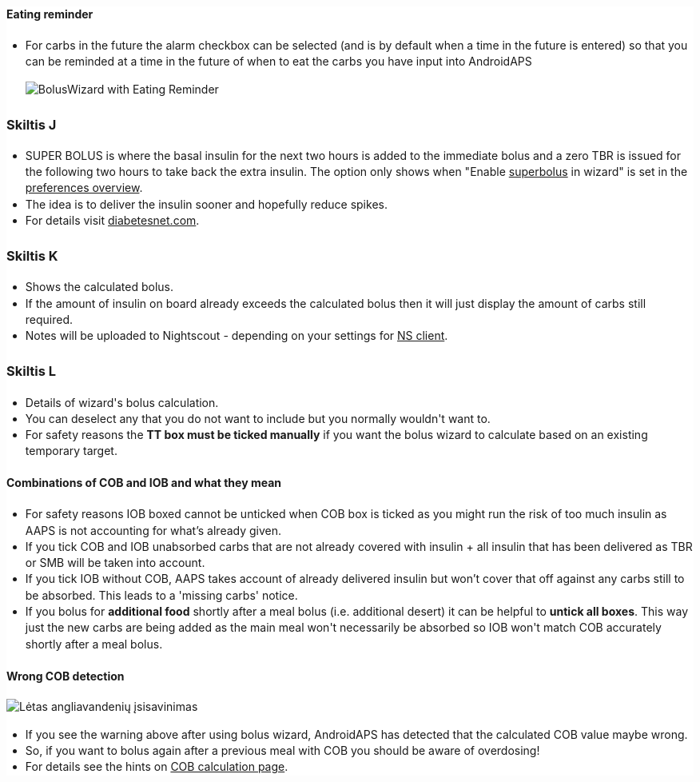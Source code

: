 #### Eating reminder

* For carbs in the future the alarm checkbox can be selected (and is by default when a time in the future is entered) so that you can be reminded at a time in the future of when to eat the carbs you have input into AndroidAPS
   
   ![BolusWizard with Eating Reminder](../images/Home2021_BolusWizard_EatingReminder.png)

### Skiltis J

* SUPER BOLUS is where the basal insulin for the next two hours is added to the immediate bolus and a zero TBR is issued for the following two hours to take back the extra insulin. The option only shows when "Enable [superbolus](../Configuration/Preferences#superbolus) in wizard" is set in the [preferences overview](../Configuration/Preferences#overview).
* The idea is to deliver the insulin sooner and hopefully reduce spikes.
* For details visit [diabetesnet.com](https://www.diabetesnet.com/diabetes-technology/blue-skying/super-bolus/).

### Skiltis K

* Shows the calculated bolus. 
* If the amount of insulin on board already exceeds the calculated bolus then it will just display the amount of carbs still required.
* Notes will be uploaded to Nightscout - depending on your settings for [NS client](../Configuration/Preferences#nsclient).

### Skiltis L

* Details of wizard's bolus calculation.
* You can deselect any that you do not want to include but you normally wouldn't want to.
* For safety reasons the **TT box must be ticked manually** if you want the bolus wizard to calculate based on an existing temporary target.

#### Combinations of COB and IOB and what they mean

* For safety reasons IOB boxed cannot be unticked when COB box is ticked as you might run the risk of too much insulin as AAPS is not accounting for what’s already given.
* If you tick COB and IOB unabsorbed carbs that are not already covered with insulin + all insulin that has been delivered as TBR or SMB will be taken into account.
* If you tick IOB without COB, AAPS takes account of already delivered insulin but won’t cover that off against any carbs still to be absorbed. This leads to a 'missing carbs' notice.
* If you bolus for **additional food** shortly after a meal bolus (i.e. additional desert) it can be helpful to **untick all boxes**. This way just the new carbs are being added as the main meal won't necessarily be absorbed so IOB won't match COB accurately shortly after a meal bolus.

#### Wrong COB detection

![Lėtas angliavandenių įsisavinimas](../images/Calculator_SlowCarbAbsorbtion.png)

* If you see the warning above after using bolus wizard, AndroidAPS has detected that the calculated COB value maybe wrong. 
* So, if you want to bolus again after a previous meal with COB you should be aware of overdosing! 
* For details see the hints on [COB calculation page](../Usage/COB-calculation#detection-of-wrong-cob-values).
